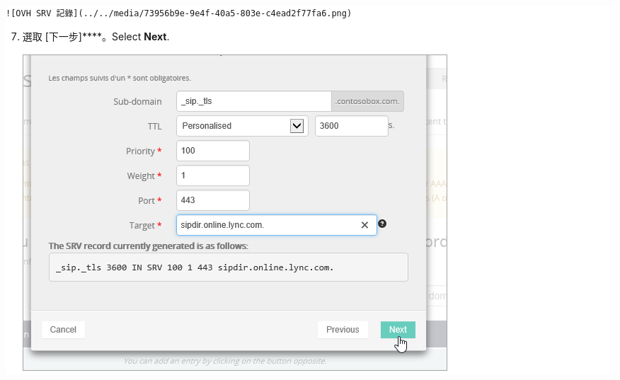     ![OVH SRV 記錄](../../media/73956b9e-9e4f-40a5-803e-c4ead2f77fa6.png)
  
7. <span data-ttu-id="c5fcc-313">選取 [下一步]\*\*\*\*。</span><span class="sxs-lookup"><span data-stu-id="c5fcc-313">Select **Next**.</span></span>
    
    ![OVH SRV 記錄選取 [下一步]](../../media/cb4ad7e2-a8f0-4ab1-9797-d1b51c1d2da9.png)
  